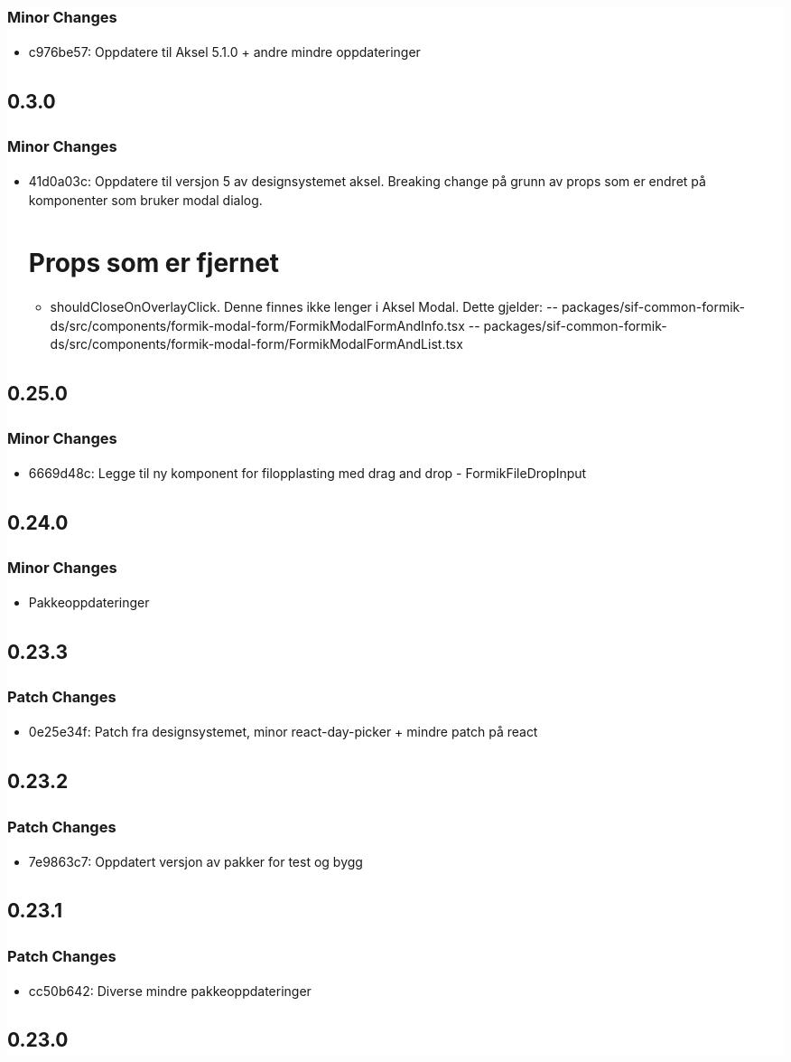 ### Minor Changes

- c976be57: Oppdatere til Aksel 5.1.0 + andre mindre oppdateringer

## 0.3.0

### Minor Changes

- 41d0a03c: Oppdatere til versjon 5 av designsystemet aksel. Breaking change på grunn av props som er endret på komponenter som bruker modal dialog.

    # Props som er fjernet
    - shouldCloseOnOverlayClick. Denne finnes ikke lenger i Aksel Modal. Dette gjelder:
      -- packages/sif-common-formik-ds/src/components/formik-modal-form/FormikModalFormAndInfo.tsx
      -- packages/sif-common-formik-ds/src/components/formik-modal-form/FormikModalFormAndList.tsx

## 0.25.0

### Minor Changes

- 6669d48c: Legge til ny komponent for filopplasting med drag and drop - FormikFileDropInput

## 0.24.0

### Minor Changes

- Pakkeoppdateringer

## 0.23.3

### Patch Changes

- 0e25e34f: Patch fra designsystemet, minor react-day-picker + mindre patch på react

## 0.23.2

### Patch Changes

- 7e9863c7: Oppdatert versjon av pakker for test og bygg

## 0.23.1

### Patch Changes

- cc50b642: Diverse mindre pakkeoppdateringer

## 0.23.0
